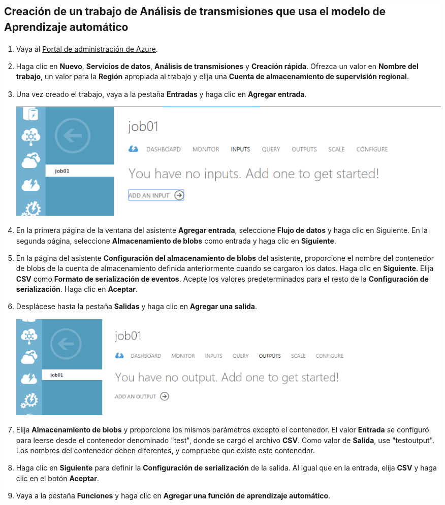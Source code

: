 ## Creación de un trabajo de Análisis de transmisiones que usa el modelo de Aprendizaje automático

1.	Vaya al [Portal de administración de Azure](https://manage.windowsazure.com).  
2.	Haga clic en **Nuevo**, **Servicios de datos**, **Análisis de transmisiones** y **Creación rápida**. Ofrezca un valor en **Nombre del trabajo**, un valor para la **Región** apropiada al trabajo y elija una **Cuenta de almacenamiento de supervisión regional**.    
3.	Una vez creado el trabajo, vaya a la pestaña **Entradas** y haga clic en **Agregar entrada**.  

    ![tutorial de aprendizaje automático de análisis de transmisiones - entrada de aprendizaje automático de adición de datos](./media/stream-analytics-machine-learning-integration-tutorial/stream-analytics-machine-learning-integration-tutorial-add-input-screen.png)

4.	En la primera página de la ventana del asistente **Agregar entrada**, seleccione **Flujo de datos** y haga clic en Siguiente. En la segunda página, seleccione **Almacenamiento de blobs** como entrada y haga clic en **Siguiente**.
5.	En la página del asistente **Configuración del almacenamiento de blobs** del asistente, proporcione el nombre del contenedor de blobs de la cuenta de almacenamiento definida anteriormente cuando se cargaron los datos. Haga clic en **Siguiente**. Elija **CSV** como **Formato de serialización de eventos**. Acepte los valores predeterminados para el resto de la **Configuración de serialización**. Haga clic en **Aceptar**.  
6.	Desplácese hasta la pestaña **Salidas** y haga clic en **Agregar una salida**.  

    ![tutorial de aprendizaje automático de análisis de transmisiones - agregar salida](./media/stream-analytics-machine-learning-integration-tutorial/stream-analytics-machine-learning-integration-tutorial-add-output-screen.png)

7.	Elija **Almacenamiento de blobs** y proporcione los mismos parámetros excepto el contenedor. El valor **Entrada** se configuró para leerse desde el contenedor denominado "test", donde se cargó el archivo **CSV**. Como valor de **Salida**, use "testoutput". Los nombres del contenedor deben diferentes, y compruebe que existe este contenedor.
8.	Haga clic en **Siguiente** para definir la **Configuración de serialización** de la salida. Al igual que en la entrada, elija **CSV** y haga clic en el botón **Aceptar**.
9.	Vaya a la pestaña **Funciones** y haga clic en **Agregar una función de aprendizaje automático**.  
